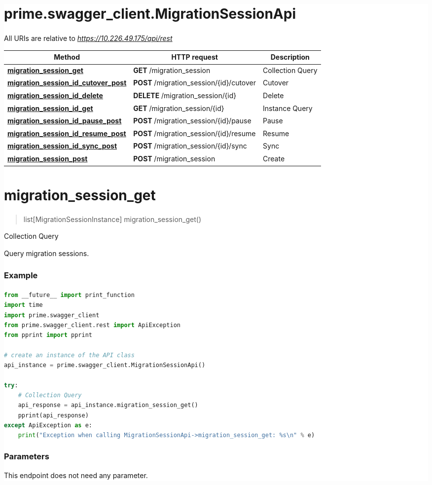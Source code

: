 # prime.swagger_client.MigrationSessionApi

All URIs are relative to *https://10.226.49.175/api/rest*

Method | HTTP request | Description
------------- | ------------- | -------------
[**migration_session_get**](MigrationSessionApi.md#migration_session_get) | **GET** /migration_session | Collection Query
[**migration_session_id_cutover_post**](MigrationSessionApi.md#migration_session_id_cutover_post) | **POST** /migration_session/{id}/cutover | Cutover
[**migration_session_id_delete**](MigrationSessionApi.md#migration_session_id_delete) | **DELETE** /migration_session/{id} | Delete
[**migration_session_id_get**](MigrationSessionApi.md#migration_session_id_get) | **GET** /migration_session/{id} | Instance Query
[**migration_session_id_pause_post**](MigrationSessionApi.md#migration_session_id_pause_post) | **POST** /migration_session/{id}/pause | Pause
[**migration_session_id_resume_post**](MigrationSessionApi.md#migration_session_id_resume_post) | **POST** /migration_session/{id}/resume | Resume
[**migration_session_id_sync_post**](MigrationSessionApi.md#migration_session_id_sync_post) | **POST** /migration_session/{id}/sync | Sync
[**migration_session_post**](MigrationSessionApi.md#migration_session_post) | **POST** /migration_session | Create


# **migration_session_get**
> list[MigrationSessionInstance] migration_session_get()

Collection Query

Query migration sessions.

### Example
```python
from __future__ import print_function
import time
import prime.swagger_client
from prime.swagger_client.rest import ApiException
from pprint import pprint

# create an instance of the API class
api_instance = prime.swagger_client.MigrationSessionApi()

try:
    # Collection Query
    api_response = api_instance.migration_session_get()
    pprint(api_response)
except ApiException as e:
    print("Exception when calling MigrationSessionApi->migration_session_get: %s\n" % e)
```

### Parameters
This endpoint does not need any parameter.
